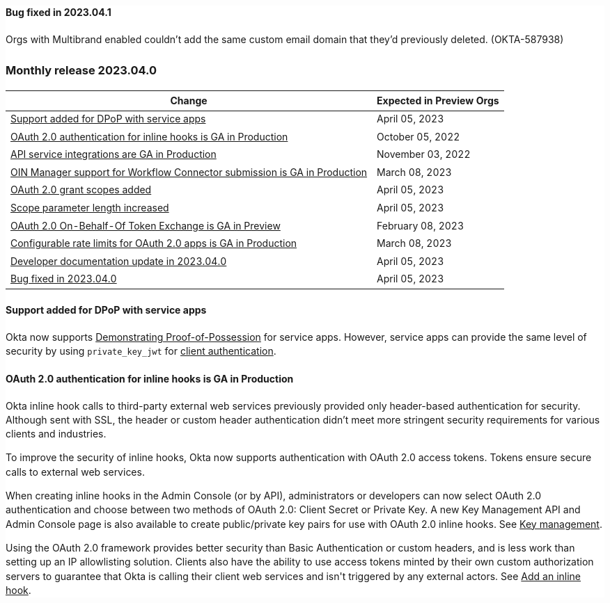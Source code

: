 #### Bug fixed in 2023.04.1

Orgs with Multibrand enabled couldn’t add the same custom email domain that they’d previously deleted. (OKTA-587938)

### Monthly release 2023.04.0

| Change | Expected in Preview Orgs |
|---------------------------------------------------------------------------------------------------------------------------------------------------------------|------------------|
| [Support added for DPoP with service apps](#support-added-for-dpop-with-service-apps) | April 05, 2023 |
| [OAuth 2.0 authentication for inline hooks is GA in Production](#oauth-2-0-authentication-for-inline-hooks-is-ga-in-production) | October 05, 2022 |
| [API service integrations are GA in Production](#api-service-integrations-are-ga-in-production) | November 03, 2022 |
| [OIN Manager support for Workflow Connector submission is GA in Production](#oin-manager-support-for-workflow-connector-submission-is-ga-in-production) | March 08, 2023 |
| [OAuth 2.0 grant scopes added](#oauth-2-0-grant-scopes-added) | April 05, 2023 |
| [Scope parameter length increased](#scope-parameter-length-increased) | April 05, 2023 |
| [OAuth 2.0 On-Behalf-Of Token Exchange is GA in Preview](#oauth-2-0-on-behalf-of-token-exchange-is-ga-in-preview) | February 08, 2023 |
| [Configurable rate limits for OAuth 2.0 apps is GA in Production](#configurable-rate-limits-for-oauth-2-0-apps-is-ga-in-production) | March 08, 2023 |
| [Developer documentation update in 2023.04.0](#developer-documentation-update-in-2023-04-0) | April 05, 2023 |
| [Bug fixed in 2023.04.0](#bug-fixed-in-2023-04-0) | April 05, 2023 |

#### Support added for DPoP with service apps

Okta now supports [Demonstrating Proof-of-Possession](/docs/guides/dpop/main/) for service apps. However, service apps can provide the same level of security by using `private_key_jwt` for [client authentication](https://developer.okta.com/docs/api/openapi/okta-oauth/guides/client-auth/).

#### OAuth 2.0 authentication for inline hooks is GA in Production

Okta inline hook calls to third-party external web services previously provided only header-based authentication for security. Although sent with SSL, the header or custom header authentication didn’t meet more stringent security requirements for various clients and industries.

To improve the security of inline hooks, Okta now supports authentication with OAuth 2.0 access tokens. Tokens ensure secure calls to external web services.

When creating inline hooks in the Admin Console (or by API), administrators or developers can now select OAuth 2.0 authentication and choose between two methods of OAuth 2.0: Client Secret or Private Key. A new Key Management API and Admin Console page is also available to create public/private key pairs for use with OAuth 2.0 inline hooks. See [Key management](https://help.okta.com/okta_help.htm?type=oie&id=ext-key-management).

Using the OAuth 2.0 framework provides better security than Basic Authentication or custom headers, and is less work than setting up an IP allowlisting solution. Clients also have the ability to use access tokens minted by their own custom authorization servers to guarantee that Okta is calling their client web services and isn't triggered by any external actors. See [Add an inline hook](https://help.okta.com/okta_help.htm?type=oie&id=ext-add-inline-hook). 
